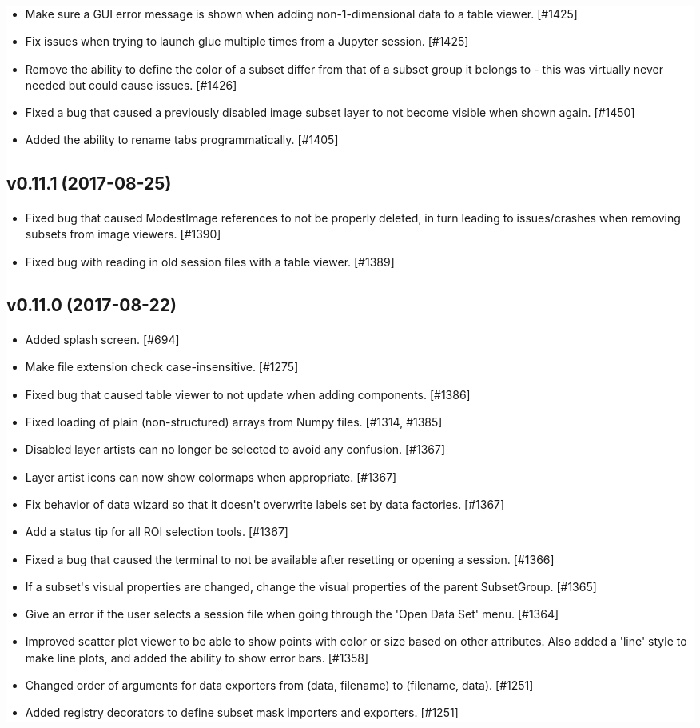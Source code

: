 * Make sure a GUI error message is shown when adding non-1-dimensional data
  to a table viewer. [#1425]

* Fix issues when trying to launch glue multiple times from a Jupyter session.
  [#1425]

* Remove the ability to define the color of a subset differ from that of a
  subset group it belongs to - this was virtually never needed but could
  cause issues. [#1426]

* Fixed a bug that caused a previously disabled image subset layer to not
  become visible when shown again. [#1450]

* Added the ability to rename tabs programmatically. [#1405]

v0.11.1 (2017-08-25)
--------------------

* Fixed bug that caused ModestImage references to not be properly deleted, in
  turn leading to issues/crashes when removing subsets from image viewers. [#1390]

* Fixed bug with reading in old session files with a table viewer. [#1389]

v0.11.0 (2017-08-22)
--------------------

* Added splash screen. [#694]

* Make file extension check case-insensitive. [#1275]

* Fixed bug that caused table viewer to not update when adding components. [#1386]

* Fixed loading of plain (non-structured) arrays from Numpy files. [#1314, #1385]

* Disabled layer artists can no longer be selected to avoid any confusion. [#1367]

* Layer artist icons can now show colormaps when appropriate. [#1367]

* Fix behavior of data wizard so that it doesn't overwrite labels set by data
  factories. [#1367]

* Add a status tip for all ROI selection tools. [#1367]

* Fixed a bug that caused the terminal to not be available after
  resetting or opening a session. [#1366]

* If a subset's visual properties are changed, change the visual
  properties of the parent SubsetGroup. [#1365]

* Give an error if the user selects a session file when going through
  the 'Open Data Set' menu. [#1364]

* Improved scatter plot viewer to be able to show points with color or
  size based on other attributes. Also added a 'line' style to make line
  plots, and added the ability to show error bars. [#1358]

* Changed order of arguments for data exporters from (data, filename)
  to (filename, data). [#1251]

* Added registry decorators to define subset mask importers and
  exporters. [#1251]
